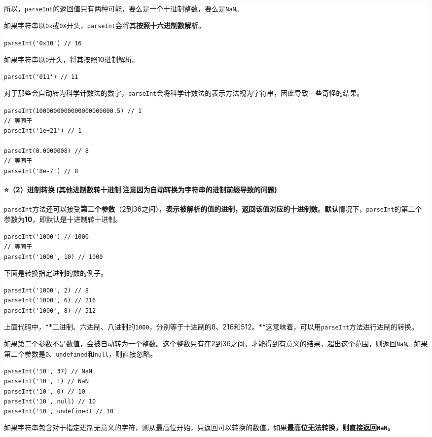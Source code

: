 所以，`parseInt`的返回值只有两种可能，要么是一个十进制整数，要么是`NaN`。

如果字符串以`0x`或`0X`开头，`parseInt`会将其**按照十六进制数解析**。

```
parseInt('0x10') // 16
```

如果字符串以`0`开头，将其按照10进制解析。

```
parseInt('011') // 11
```

对于那些会自动转为科学计数法的数字，`parseInt`会将科学计数法的表示方法视为字符串，因此导致一些奇怪的结果。

```
parseInt(1000000000000000000000.5) // 1
// 等同于
parseInt('1e+21') // 1

parseInt(0.0000008) // 8
// 等同于
parseInt('8e-7') // 8
```

#### ⭐**（2）进制转换** (其他进制数转十进制 注意因为自动转换为字符串的进制前缀导致的问题)

`parseInt`方法还可以接受**第二个参数**（2到36之间），**表示被解析的值的进制，返回该值对应的十进制数**。**默认**情况下，`parseInt`的第二个参数为**10**，即默认是十进制转十进制。

```
parseInt('1000') // 1000
// 等同于
parseInt('1000', 10) // 1000
```

下面是转换指定进制的数的例子。

```
parseInt('1000', 2) // 8
parseInt('1000', 6) // 216
parseInt('1000', 8) // 512
```

上面代码中，**二进制、六进制、八进制的`1000`，分别等于十进制的8、216和512。**这意味着，可以用`parseInt`方法进行进制的转换。

如果第二个参数不是数值，会被自动转为一个整数。这个整数只有在2到36之间，才能得到有意义的结果，超出这个范围，则返回`NaN`。如果第二个参数是`0`、`undefined`和`null`，则直接忽略。

```
parseInt('10', 37) // NaN
parseInt('10', 1) // NaN
parseInt('10', 0) // 10
parseInt('10', null) // 10
parseInt('10', undefined) // 10
```

如果字符串包含对于指定进制无意义的字符，则从最高位开始，只返回可以转换的数值。如果**最高位无法转换，则直接返回`NaN`。**
